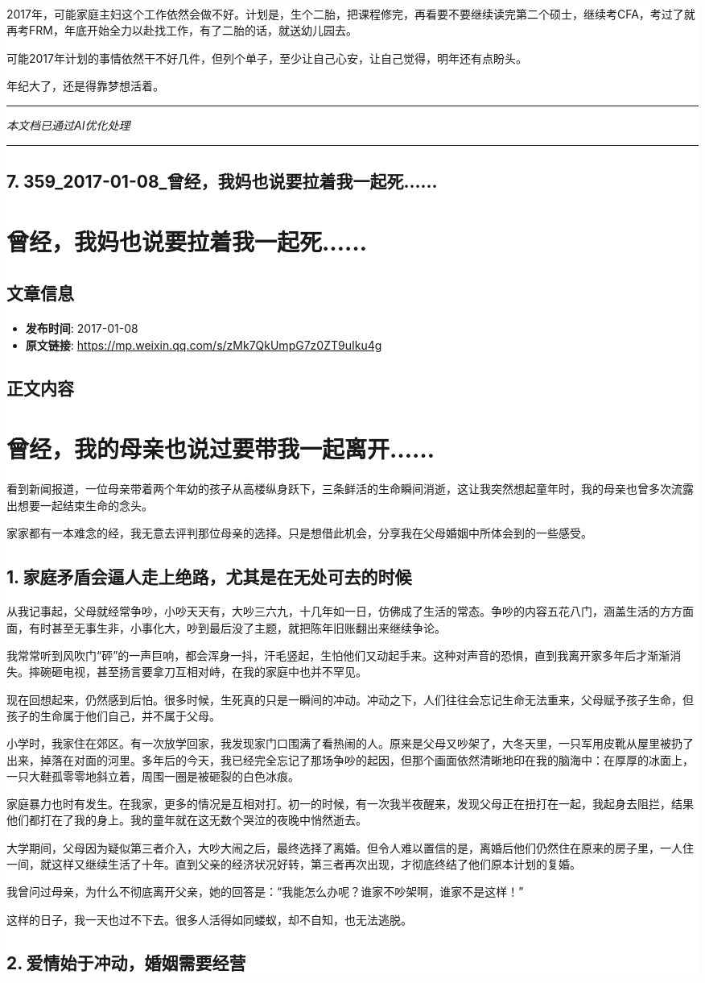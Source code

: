 2017年，可能家庭主妇这个工作依然会做不好。计划是，生个二胎，把课程修完，再看要不要继续读完第二个硕士，继续考CFA，考过了就再考FRM，年底开始全力以赴找工作，有了二胎的话，就送幼儿园去。

可能2017年计划的事情依然干不好几件，但列个单子，至少让自己心安，让自己觉得，明年还有点盼头。

年纪大了，还是得靠梦想活着。


---
*本文档已通过AI优化处理*


---


## 7. 359_2017-01-08_曾经，我妈也说要拉着我一起死……

# 曾经，我妈也说要拉着我一起死……

## 文章信息
- **发布时间**: 2017-01-08
- **原文链接**: https://mp.weixin.qq.com/s/zMk7QkUmpG7z0ZT9uIku4g


## 正文内容

# 曾经，我的母亲也说过要带我一起离开……

看到新闻报道，一位母亲带着两个年幼的孩子从高楼纵身跃下，三条鲜活的生命瞬间消逝，这让我突然想起童年时，我的母亲也曾多次流露出想要一起结束生命的念头。

家家都有一本难念的经，我无意去评判那位母亲的选择。只是想借此机会，分享我在父母婚姻中所体会到的一些感受。

## 1. 家庭矛盾会逼人走上绝路，尤其是在无处可去的时候

从我记事起，父母就经常争吵，小吵天天有，大吵三六九，十几年如一日，仿佛成了生活的常态。争吵的内容五花八门，涵盖生活的方方面面，有时甚至无事生非，小事化大，吵到最后没了主题，就把陈年旧账翻出来继续争论。

我常常听到风吹门“砰”的一声巨响，都会浑身一抖，汗毛竖起，生怕他们又动起手来。这种对声音的恐惧，直到我离开家多年后才渐渐消失。摔碗砸电视，甚至扬言要拿刀互相对峙，在我的家庭中也并不罕见。

现在回想起来，仍然感到后怕。很多时候，生死真的只是一瞬间的冲动。冲动之下，人们往往会忘记生命无法重来，父母赋予孩子生命，但孩子的生命属于他们自己，并不属于父母。

小学时，我家住在郊区。有一次放学回家，我发现家门口围满了看热闹的人。原来是父母又吵架了，大冬天里，一只军用皮靴从屋里被扔了出来，掉落在对面的河里。多年后的今天，我已经完全忘记了那场争吵的起因，但那个画面依然清晰地印在我的脑海中：在厚厚的冰面上，一只大鞋孤零零地斜立着，周围一圈是被砸裂的白色冰痕。

家庭暴力也时有发生。在我家，更多的情况是互相对打。初一的时候，有一次我半夜醒来，发现父母正在扭打在一起，我起身去阻拦，结果他们都打在了我的身上。我的童年就在这无数个哭泣的夜晚中悄然逝去。

大学期间，父母因为疑似第三者介入，大吵大闹之后，最终选择了离婚。但令人难以置信的是，离婚后他们仍然住在原来的房子里，一人住一间，就这样又继续生活了十年。直到父亲的经济状况好转，第三者再次出现，才彻底终结了他们原本计划的复婚。

我曾问过母亲，为什么不彻底离开父亲，她的回答是：“我能怎么办呢？谁家不吵架啊，谁家不是这样！”

这样的日子，我一天也过不下去。很多人活得如同蝼蚁，却不自知，也无法逃脱。

## 2. 爱情始于冲动，婚姻需要经营
